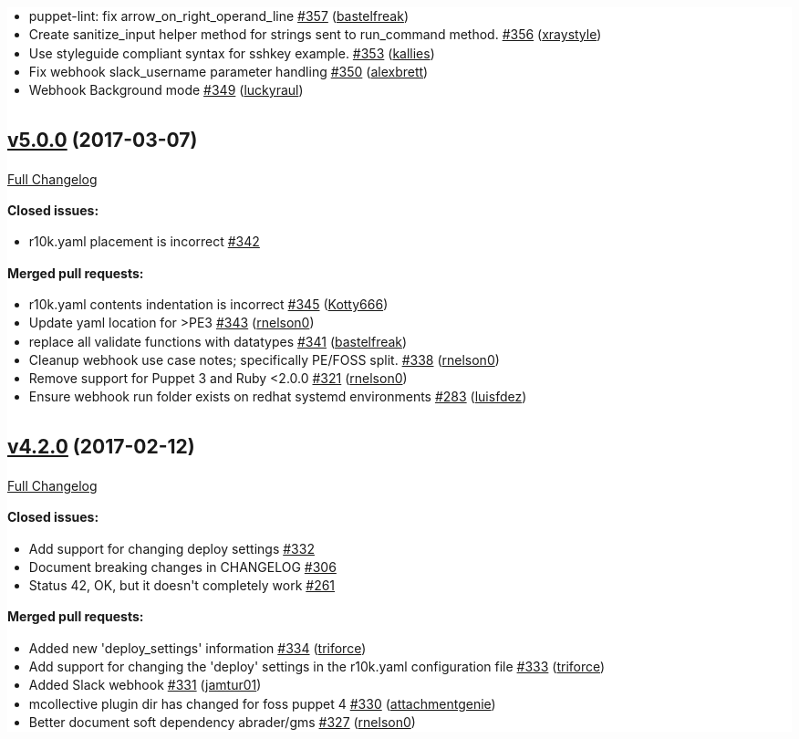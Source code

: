 - puppet-lint: fix arrow\_on\_right\_operand\_line [\#357](https://github.com/voxpupuli/puppet-r10k/pull/357) ([bastelfreak](https://github.com/bastelfreak))
- Create sanitize\_input helper method for strings sent to run\_command method. [\#356](https://github.com/voxpupuli/puppet-r10k/pull/356) ([xraystyle](https://github.com/xraystyle))
- Use styleguide compliant syntax for sshkey example. [\#353](https://github.com/voxpupuli/puppet-r10k/pull/353) ([kallies](https://github.com/kallies))
- Fix webhook slack\_username parameter handling [\#350](https://github.com/voxpupuli/puppet-r10k/pull/350) ([alexbrett](https://github.com/alexbrett))
- Webhook Background mode [\#349](https://github.com/voxpupuli/puppet-r10k/pull/349) ([luckyraul](https://github.com/luckyraul))

## [v5.0.0](https://github.com/voxpupuli/puppet-r10k/tree/v5.0.0) (2017-03-07)

[Full Changelog](https://github.com/voxpupuli/puppet-r10k/compare/v4.2.0...v5.0.0)

**Closed issues:**

- r10k.yaml placement is incorrect [\#342](https://github.com/voxpupuli/puppet-r10k/issues/342)

**Merged pull requests:**

- r10k.yaml contents indentation is incorrect [\#345](https://github.com/voxpupuli/puppet-r10k/pull/345) ([Kotty666](https://github.com/Kotty666))
- Update yaml location for \>PE3 [\#343](https://github.com/voxpupuli/puppet-r10k/pull/343) ([rnelson0](https://github.com/rnelson0))
- replace all validate functions with datatypes [\#341](https://github.com/voxpupuli/puppet-r10k/pull/341) ([bastelfreak](https://github.com/bastelfreak))
- Cleanup webhook use case notes; specifically PE/FOSS split. [\#338](https://github.com/voxpupuli/puppet-r10k/pull/338) ([rnelson0](https://github.com/rnelson0))
- Remove support for Puppet 3 and Ruby \<2.0.0 [\#321](https://github.com/voxpupuli/puppet-r10k/pull/321) ([rnelson0](https://github.com/rnelson0))
- Ensure webhook run folder exists on redhat systemd environments [\#283](https://github.com/voxpupuli/puppet-r10k/pull/283) ([luisfdez](https://github.com/luisfdez))

## [v4.2.0](https://github.com/voxpupuli/puppet-r10k/tree/v4.2.0) (2017-02-12)

[Full Changelog](https://github.com/voxpupuli/puppet-r10k/compare/v4.1.0...v4.2.0)

**Closed issues:**

- Add support for changing deploy settings [\#332](https://github.com/voxpupuli/puppet-r10k/issues/332)
- Document breaking changes in CHANGELOG [\#306](https://github.com/voxpupuli/puppet-r10k/issues/306)
- Status 42, OK, but it doesn't completely work [\#261](https://github.com/voxpupuli/puppet-r10k/issues/261)

**Merged pull requests:**

- Added new 'deploy\_settings' information [\#334](https://github.com/voxpupuli/puppet-r10k/pull/334) ([triforce](https://github.com/triforce))
- Add support for changing the 'deploy' settings in the r10k.yaml configuration file [\#333](https://github.com/voxpupuli/puppet-r10k/pull/333) ([triforce](https://github.com/triforce))
- Added Slack webhook [\#331](https://github.com/voxpupuli/puppet-r10k/pull/331) ([jamtur01](https://github.com/jamtur01))
- mcollective plugin dir has changed for foss puppet 4 [\#330](https://github.com/voxpupuli/puppet-r10k/pull/330) ([attachmentgenie](https://github.com/attachmentgenie))
- Better document soft dependency abrader/gms [\#327](https://github.com/voxpupuli/puppet-r10k/pull/327) ([rnelson0](https://github.com/rnelson0))

